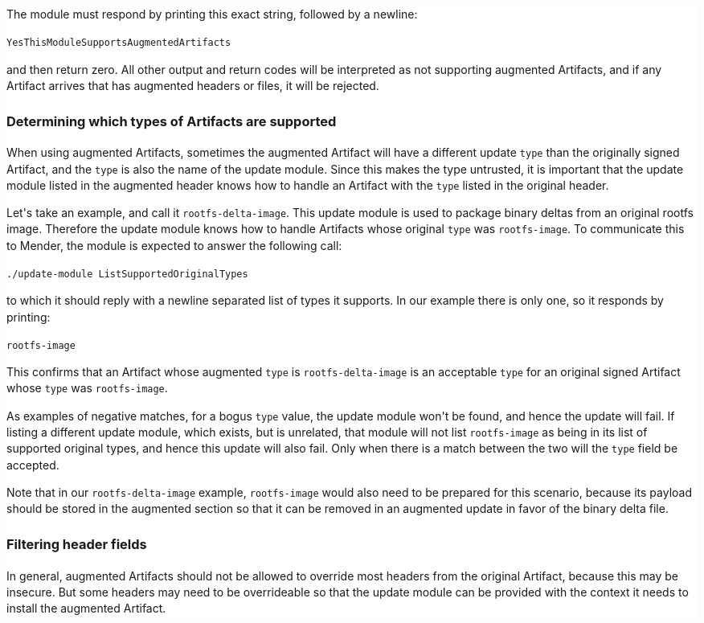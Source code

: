 The module must respond by printing this exact string, followed by a newline:

```
YesThisModuleSupportsAugmentedArtifacts
```

and then return zero. All other output and return codes will be interpreted as
not supporting augmented Artifacts, and if any Artifact arrives that has
augmented headers or files, it will be rejected.


### Determining which types of Artifacts are supported

When using augmented Artifacts, sometimes the augmented Artifact will have a
different update `type` than the originally signed Artifact, and the `type` is
also the name of the update module. Since this makes the type untrusted, it is
important that the update module listed in the augmented header knows how to
handle an Artifact with the `type` listed in the original header.

Let's take an example, and call it `rootfs-delta-image`. This update module is
used to package binary deltas from an original rootfs image. Therefore the
update module knows how to handle Artifacts whose original `type` was
`rootfs-image`. To communicate this to Mender, the module is expected to answer
the following call:

```bash
./update-module ListSupportedOriginalTypes
```

to which it should reply with a newline separated list of types it supports. In
our example there is only one, so it responds by printing:

```
rootfs-image
```

This confirms that an Artifact whose augmented `type` is `rootfs-delta-image` is
an acceptable `type` for an original signed Artifact whose `type` was
`rootfs-image`.

As examples of negative matches, for a bogus `type` value, the update module won't
be found, and hence the update will fail. If listing a different update module,
which exists, but is unrelated, that module will not list `rootfs-image` as
being in its list of supported original types, and hence this update will also
fail. Only when there is a match between the two will the `type` field be
accepted.

Note that in our `rootfs-delta-image` example, `rootfs-image` would also need to
be prepared for this scenario, because its payload should be stored in the
augmented section so that it can be removed in an augmented update in favor of
the binary delta file.


### Filtering header fields

In general, augmented Artifacts should not be allowed to override most headers
from the original Artifact, because this may be insecure. But some headers may
need to be overrideable so that the update module can be provided with the
context it needs to install the augmented Artifact.
